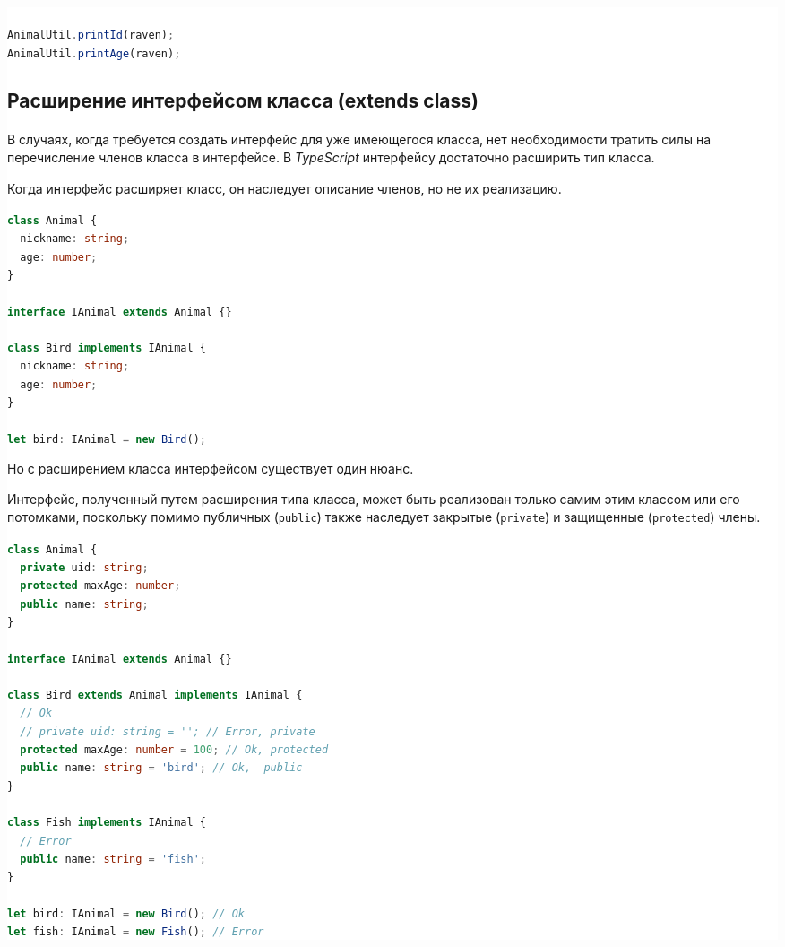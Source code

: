 ```ts

AnimalUtil.printId(raven);
AnimalUtil.printAge(raven);
```

## Расширение интерфейсом класса (extends class)

В случаях, когда требуется создать интерфейс для уже имеющегося класса, нет необходимости тратить силы на перечисление членов класса в интерфейсе. В _TypeScript_ интерфейсу достаточно расширить тип класса.

Когда интерфейс расширяет класс, он наследует описание членов, но не их реализацию.

```ts
class Animal {
  nickname: string;
  age: number;
}

interface IAnimal extends Animal {}

class Bird implements IAnimal {
  nickname: string;
  age: number;
}

let bird: IAnimal = new Bird();
```

Но с расширением класса интерфейсом существует один нюанс.

Интерфейс, полученный путем расширения типа класса, может быть реализован только самим этим классом или его потомками, поскольку помимо публичных (`public`) также наследует закрытые (`private`) и защищенные (`protected`) члены.

```ts
class Animal {
  private uid: string;
  protected maxAge: number;
  public name: string;
}

interface IAnimal extends Animal {}

class Bird extends Animal implements IAnimal {
  // Ok
  // private uid: string = ''; // Error, private
  protected maxAge: number = 100; // Ok, protected
  public name: string = 'bird'; // Ok,  public
}

class Fish implements IAnimal {
  // Error
  public name: string = 'fish';
}

let bird: IAnimal = new Bird(); // Ok
let fish: IAnimal = new Fish(); // Error
```
